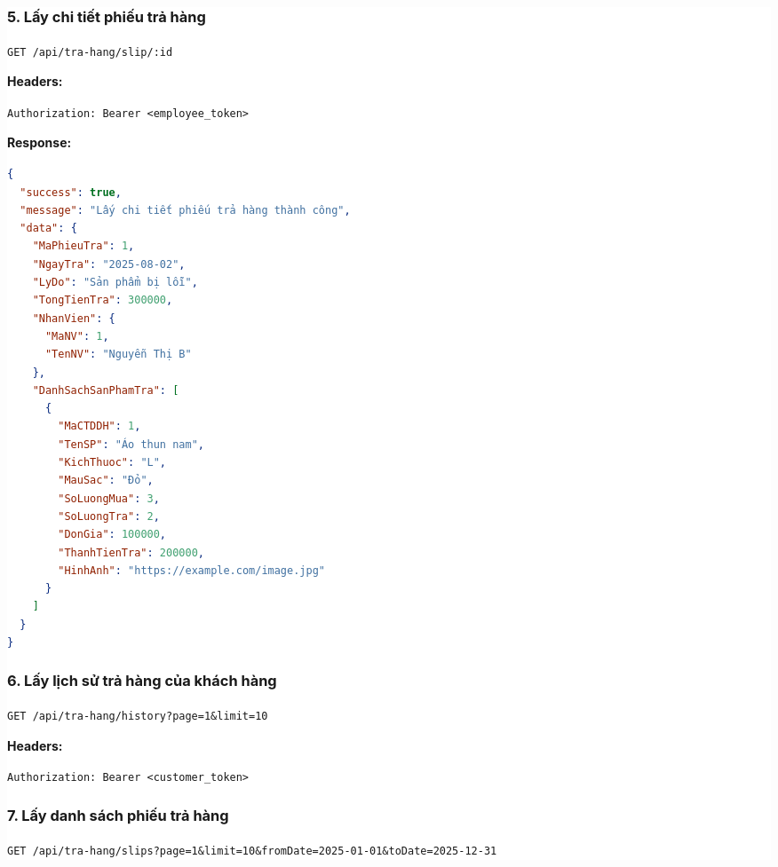 ### 5. Lấy chi tiết phiếu trả hàng
```
GET /api/tra-hang/slip/:id
```

**Headers:**
```
Authorization: Bearer <employee_token>
```

**Response:**
```json
{
  "success": true,
  "message": "Lấy chi tiết phiếu trả hàng thành công",
  "data": {
    "MaPhieuTra": 1,
    "NgayTra": "2025-08-02",
    "LyDo": "Sản phẩm bị lỗi",
    "TongTienTra": 300000,
    "NhanVien": {
      "MaNV": 1,
      "TenNV": "Nguyễn Thị B"
    },
    "DanhSachSanPhamTra": [
      {
        "MaCTDDH": 1,
        "TenSP": "Áo thun nam",
        "KichThuoc": "L",
        "MauSac": "Đỏ",
        "SoLuongMua": 3,
        "SoLuongTra": 2,
        "DonGia": 100000,
        "ThanhTienTra": 200000,
        "HinhAnh": "https://example.com/image.jpg"
      }
    ]
  }
}
```

### 6. Lấy lịch sử trả hàng của khách hàng
```
GET /api/tra-hang/history?page=1&limit=10
```

**Headers:**
```
Authorization: Bearer <customer_token>
```

### 7. Lấy danh sách phiếu trả hàng
```
GET /api/tra-hang/slips?page=1&limit=10&fromDate=2025-01-01&toDate=2025-12-31
```
